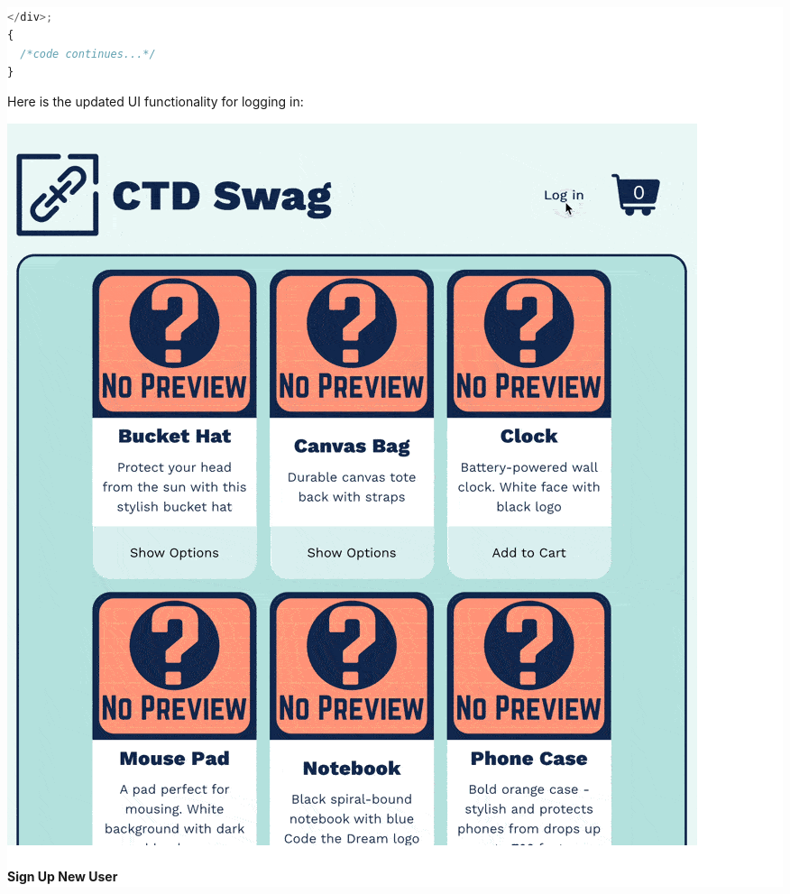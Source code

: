 ```jsx
</div>;
{
  /*code continues...*/
}
```

Here is the updated UI functionality for logging in:

![cart loads at login](https://raw.githubusercontent.com/Code-the-Dream-School/react-curriculum-v3/refs/heads/main/learns-app-content/lessons/assets/week-07/login-cart-loaded2.gif)

#### Sign Up New User
